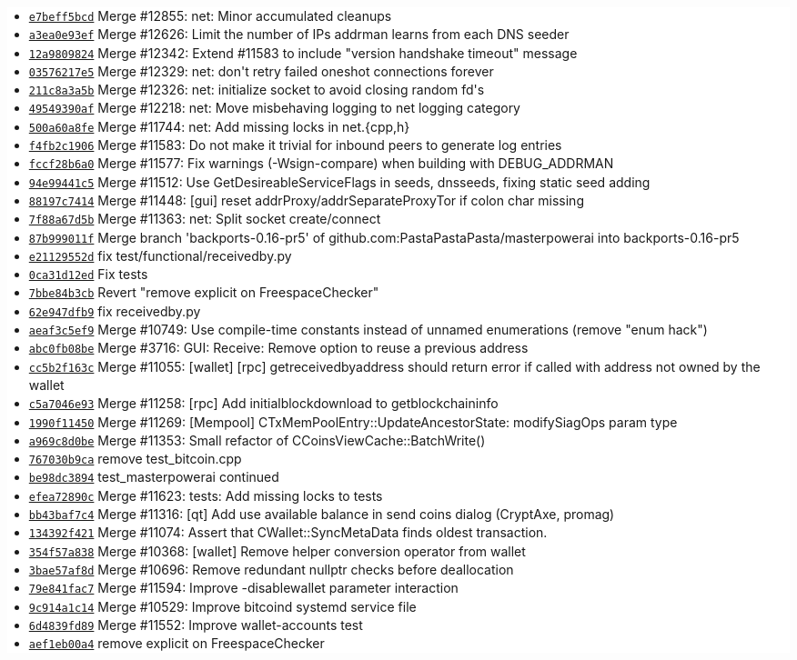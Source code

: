 - [`e7beff5bcd`](https://github.com/masterpowerai/commit/e7beff5bcd) Merge #12855: net: Minor accumulated cleanups
- [`a3ea0e93ef`](https://github.com/masterpowerai/commit/a3ea0e93ef) Merge #12626: Limit the number of IPs addrman learns from each DNS seeder
- [`12a9809824`](https://github.com/masterpowerai/commit/12a9809824) Merge #12342: Extend #11583 to include "version handshake timeout" message
- [`03576217e5`](https://github.com/masterpowerai/commit/03576217e5) Merge #12329: net: don't retry failed oneshot connections forever
- [`211c8a3a5b`](https://github.com/masterpowerai/commit/211c8a3a5b) Merge #12326: net: initialize socket to avoid closing random fd's
- [`49549390af`](https://github.com/masterpowerai/commit/49549390af) Merge #12218: net: Move misbehaving logging to net logging category
- [`500a60a8fe`](https://github.com/masterpowerai/commit/500a60a8fe) Merge #11744: net: Add missing locks in net.{cpp,h}
- [`f4fb2c1906`](https://github.com/masterpowerai/commit/f4fb2c1906) Merge #11583: Do not make it trivial for inbound peers to generate log entries
- [`fccf28b6a0`](https://github.com/masterpowerai/commit/fccf28b6a0) Merge #11577: Fix warnings (-Wsign-compare) when building with DEBUG_ADDRMAN
- [`94e99441c5`](https://github.com/masterpowerai/commit/94e99441c5) Merge #11512: Use GetDesireableServiceFlags in seeds, dnsseeds, fixing static seed adding
- [`88197c7414`](https://github.com/masterpowerai/commit/88197c7414) Merge #11448: [gui] reset addrProxy/addrSeparateProxyTor if colon char missing
- [`7f88a67d5b`](https://github.com/masterpowerai/commit/7f88a67d5b) Merge #11363: net: Split socket create/connect
- [`87b999011f`](https://github.com/masterpowerai/commit/87b999011f) Merge branch 'backports-0.16-pr5' of github.com:PastaPastaPasta/masterpowerai into backports-0.16-pr5
- [`e21129552d`](https://github.com/masterpowerai/commit/e21129552d) fix test/functional/receivedby.py
- [`0ca31d12ed`](https://github.com/masterpowerai/commit/0ca31d12ed) Fix tests
- [`7bbe84b3cb`](https://github.com/masterpowerai/commit/7bbe84b3cb) Revert "remove explicit on FreespaceChecker"
- [`62e947dfb9`](https://github.com/masterpowerai/commit/62e947dfb9) fix receivedby.py
- [`aeaf3c5ef9`](https://github.com/masterpowerai/commit/aeaf3c5ef9) Merge #10749: Use compile-time constants instead of unnamed enumerations (remove "enum hack")
- [`abc0fb08be`](https://github.com/masterpowerai/commit/abc0fb08be) Merge #3716: GUI: Receive: Remove option to reuse a previous address
- [`cc5b2f163c`](https://github.com/masterpowerai/commit/cc5b2f163c) Merge #11055: [wallet] [rpc] getreceivedbyaddress should return error if called with address not owned by the wallet
- [`c5a7046e93`](https://github.com/masterpowerai/commit/c5a7046e93) Merge #11258: [rpc] Add initialblockdownload to getblockchaininfo
- [`1990f11450`](https://github.com/masterpowerai/commit/1990f11450) Merge #11269: [Mempool] CTxMemPoolEntry::UpdateAncestorState: modifySiagOps param type
- [`a969c8d0be`](https://github.com/masterpowerai/commit/a969c8d0be) Merge #11353: Small refactor of CCoinsViewCache::BatchWrite()
- [`767030b9ca`](https://github.com/masterpowerai/commit/767030b9ca) remove test_bitcoin.cpp
- [`be98dc3894`](https://github.com/masterpowerai/commit/be98dc3894) test_masterpowerai continued
- [`efea72890c`](https://github.com/masterpowerai/commit/efea72890c) Merge #11623: tests: Add missing locks to tests
- [`bb43baf7c4`](https://github.com/masterpowerai/commit/bb43baf7c4) Merge #11316: [qt] Add use available balance in send coins dialog (CryptAxe, promag)
- [`134392f421`](https://github.com/masterpowerai/commit/134392f421) Merge #11074: Assert that CWallet::SyncMetaData finds oldest transaction.
- [`354f57a838`](https://github.com/masterpowerai/commit/354f57a838) Merge #10368: [wallet] Remove helper conversion operator from wallet
- [`3bae57af8d`](https://github.com/masterpowerai/commit/3bae57af8d) Merge #10696: Remove redundant nullptr checks before deallocation
- [`79e841fac7`](https://github.com/masterpowerai/commit/79e841fac7) Merge #11594: Improve -disablewallet parameter interaction
- [`9c914a1c14`](https://github.com/masterpowerai/commit/9c914a1c14) Merge #10529: Improve bitcoind systemd service file
- [`6d4839fd89`](https://github.com/masterpowerai/commit/6d4839fd89) Merge #11552: Improve wallet-accounts test
- [`aef1eb00a4`](https://github.com/masterpowerai/commit/aef1eb00a4) remove explicit on FreespaceChecker